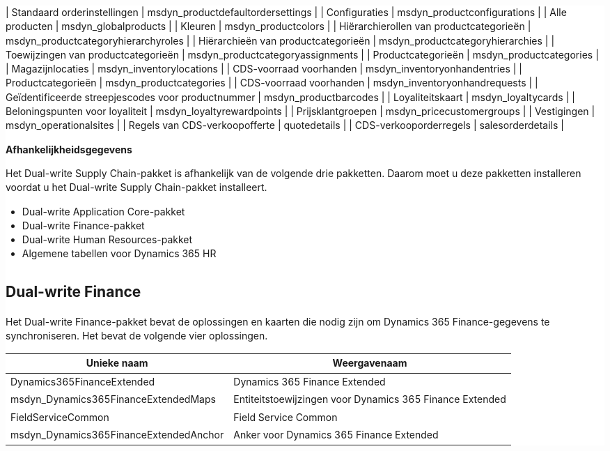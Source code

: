 | Standaard orderinstellingen                      | msdyn_productdefaultordersettings             |
| Configuraties                              | msdyn_productconfigurations                   |
| Alle producten                                | msdyn_globalproducts                          |
| Kleuren                                      | msdyn_productcolors                           |
| Hiërarchierollen van productcategorieën            | msdyn_productcategoryhierarchyroles           |
| Hiërarchieën van productcategorieën                | msdyn_productcategoryhierarchies              |
| Toewijzingen van productcategorieën                | msdyn_productcategoryassignments              |
| Productcategorieën                          | msdyn_productcategories                       |
| Magazijnlocaties                         | msdyn_inventorylocations                      |
| CDS-voorraad voorhanden                            | msdyn_inventoryonhandentries                  |
| Productcategorieën                          | msdyn_productcategories                       |
| CDS-voorraad voorhanden                            | msdyn_inventoryonhandrequests                 |
| Geïdentificeerde streepjescodes voor productnummer           | msdyn_productbarcodes                         |
| Loyaliteitskaart                                | msdyn_loyaltycards                            |
| Beloningspunten voor loyaliteit                       | msdyn_loyaltyrewardpoints                     |
| Prijsklantgroepen                       | msdyn_pricecustomergroups                     |
| Vestigingen                                       | msdyn_operationalsites                        |
| Regels van CDS-verkoopofferte                   | quotedetails                                  |
| CDS-verkooporderregels                       | salesorderdetails                             |

**Afhankelijkheidsgegevens**

Het Dual-write Supply Chain-pakket is afhankelijk van de volgende drie pakketten. Daarom moet u deze pakketten installeren voordat u het Dual-write Supply Chain-pakket installeert.

- Dual-write Application Core-pakket
- Dual-write Finance-pakket
- Dual-write Human Resources-pakket
- Algemene tabellen voor Dynamics 365 HR

## <a name="dual-write-finance"></a>Dual-write Finance

Het Dual-write Finance-pakket bevat de oplossingen en kaarten die nodig zijn om Dynamics 365 Finance-gegevens te synchroniseren. Het bevat de volgende vier oplossingen.

| Unieke naam                            | Weergavenaam                               |
|----------------------------------------|-------------------------------------------|
| Dynamics365FinanceExtended             | Dynamics 365 Finance Extended             |
| msdyn_Dynamics365FinanceExtendedMaps   | Entiteitstoewijzingen voor Dynamics 365 Finance Extended |
| FieldServiceCommon                     | Field Service Common                      |
| msdyn_Dynamics365FinanceExtendedAnchor | Anker voor Dynamics 365 Finance Extended      |
